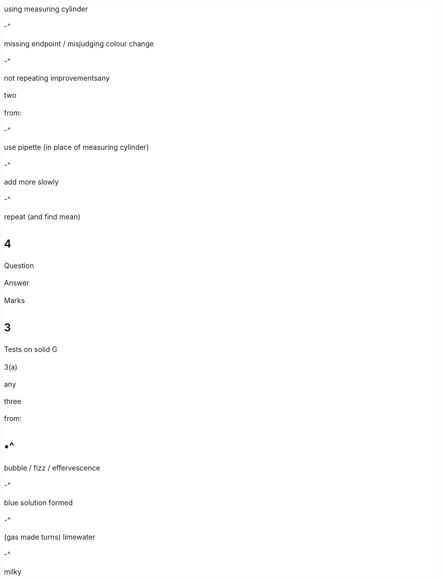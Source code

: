  using measuring cylinder 

-^ 

 missing endpoint / misjudging colour change 

-^ 

 not repeating improvementsany 

 two 

 from: 

-^ 

 use pipette (in place of measuring cylinder) 

-^ 

 add more slowly 

-^ 

 repeat (and find mean) 

## 4 

 Question 

 Answer 

 Marks 

## 3 

 Tests on solid G 

 3(a) 

 any 

 three 

 from: 

## •^ 

 bubble / fizz / effervescence 

-^ 

 blue solution formed 

-^ 

 (gas made turns) limewater 

-^ 

 milky 
